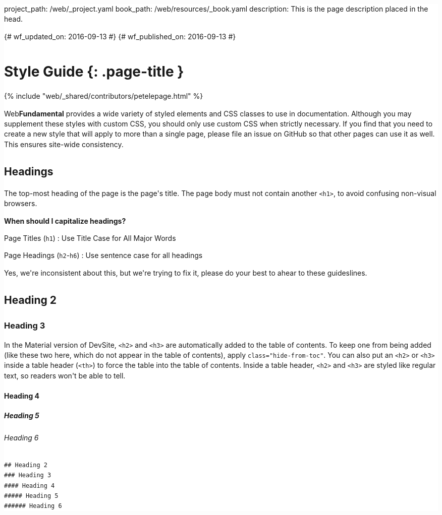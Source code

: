 project_path: /web/_project.yaml
book_path: /web/resources/_book.yaml
description: This is the page description placed in the head.

{# wf_updated_on: 2016-09-13 #}
{# wf_published_on: 2016-09-13 #}

# Style Guide {: .page-title }

{% include "web/_shared/contributors/petelepage.html" %}

Web**Fundamental** provides a wide variety of styled elements and CSS
classes to use in documentation. Although you may supplement these styles with
custom CSS, you should only use custom CSS when strictly necessary. If you
find that you need to create a new style that will apply to more than a
single page, please file an issue on GitHub so that other pages can use it 
as well. This ensures site-wide consistency.

## Headings

The top-most heading of the page is the page's title. The page body must not
contain another `<h1>`, to avoid confusing non-visual browsers.

**When should I capitalize headings?**

Page Titles (`h1`)
: Use Title Case for All Major Words

Page Headings (`h2`-`h6`)
: Use sentence case for all headings

Yes, we're inconsistent about this, but we're trying to fix it, please do your
best to ahear to these guideslines.

## Heading 2

### Heading 3

In the Material version of DevSite, `<h2>` and `<h3>` are automatically added
to the table of contents. To keep one from being added (like these two here,
which do not appear in the table of contents), apply `class="hide-from-toc"`.
You can also put an `<h2>` or `<h3>` inside a table header (`<th>`) to force
the table into the table of contents. Inside a table header, `<h2>` and `<h3>`
are styled like regular text, so readers won't be able to tell.

#### Heading 4

##### Heading 5

###### Heading 6

    ## Heading 2
    ### Heading 3
    #### Heading 4
    ##### Heading 5
    ###### Heading 6
